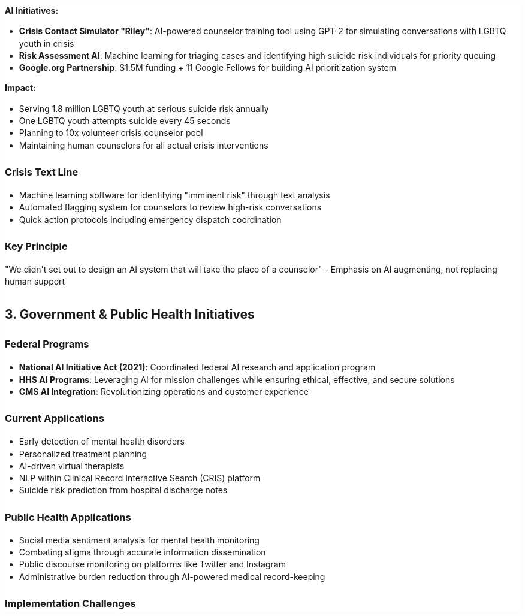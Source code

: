 **AI Initiatives:**

- **Crisis Contact Simulator "Riley"**: AI-powered counselor training tool using GPT-2 for simulating conversations with LGBTQ youth in crisis
- **Risk Assessment AI**: Machine learning for triaging cases and identifying high suicide risk individuals for priority queuing
- **Google.org Partnership**: $1.5M funding + 11 Google Fellows for building AI prioritization system

**Impact:**

- Serving 1.8 million LGBTQ youth at serious suicide risk annually
- One LGBTQ youth attempts suicide every 45 seconds
- Planning to 10x volunteer crisis counselor pool
- Maintaining human counselors for all actual crisis interventions

### Crisis Text Line

- Machine learning software for identifying "imminent risk" through text analysis
- Automated flagging system for counselors to review high-risk conversations
- Quick action protocols including emergency dispatch coordination

### Key Principle

"We didn't set out to design an AI system that will take the place of a counselor" - Emphasis on AI augmenting, not replacing human support

## 3. Government & Public Health Initiatives

### Federal Programs

- **National AI Initiative Act (2021)**: Coordinated federal AI research and application program
- **HHS AI Programs**: Leveraging AI for mission challenges while ensuring ethical, effective, and secure solutions
- **CMS AI Integration**: Revolutionizing operations and customer experience

### Current Applications

- Early detection of mental health disorders
- Personalized treatment planning
- AI-driven virtual therapists
- NLP within Clinical Record Interactive Search (CRIS) platform
- Suicide risk prediction from hospital discharge notes

### Public Health Applications

- Social media sentiment analysis for mental health monitoring
- Combating stigma through accurate information dissemination
- Public discourse monitoring on platforms like Twitter and Instagram
- Administrative burden reduction through AI-powered medical record-keeping

### Implementation Challenges
